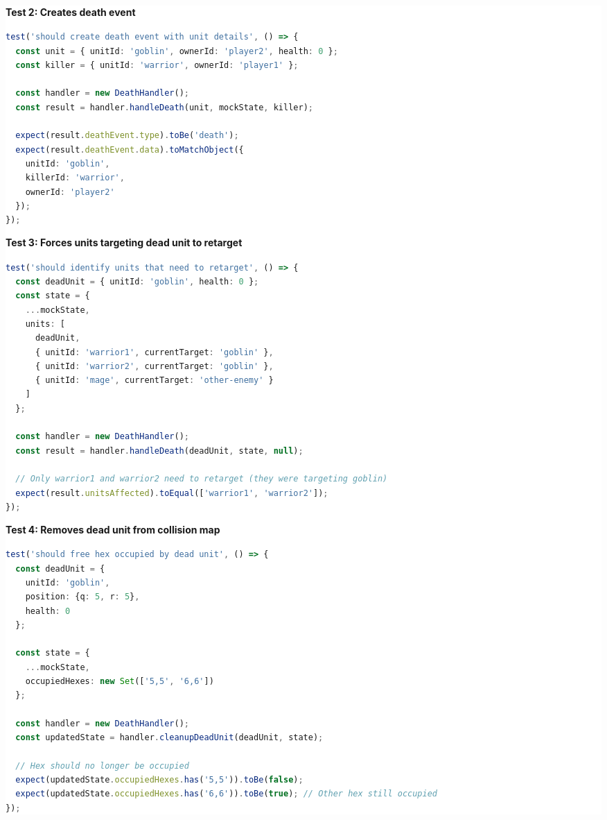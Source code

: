 **Test 2: Creates death event**
```typescript
test('should create death event with unit details', () => {
  const unit = { unitId: 'goblin', ownerId: 'player2', health: 0 };
  const killer = { unitId: 'warrior', ownerId: 'player1' };

  const handler = new DeathHandler();
  const result = handler.handleDeath(unit, mockState, killer);

  expect(result.deathEvent.type).toBe('death');
  expect(result.deathEvent.data).toMatchObject({
    unitId: 'goblin',
    killerId: 'warrior',
    ownerId: 'player2'
  });
});
```

**Test 3: Forces units targeting dead unit to retarget**
```typescript
test('should identify units that need to retarget', () => {
  const deadUnit = { unitId: 'goblin', health: 0 };
  const state = {
    ...mockState,
    units: [
      deadUnit,
      { unitId: 'warrior1', currentTarget: 'goblin' },
      { unitId: 'warrior2', currentTarget: 'goblin' },
      { unitId: 'mage', currentTarget: 'other-enemy' }
    ]
  };

  const handler = new DeathHandler();
  const result = handler.handleDeath(deadUnit, state, null);

  // Only warrior1 and warrior2 need to retarget (they were targeting goblin)
  expect(result.unitsAffected).toEqual(['warrior1', 'warrior2']);
});
```

**Test 4: Removes dead unit from collision map**
```typescript
test('should free hex occupied by dead unit', () => {
  const deadUnit = {
    unitId: 'goblin',
    position: {q: 5, r: 5},
    health: 0
  };

  const state = {
    ...mockState,
    occupiedHexes: new Set(['5,5', '6,6'])
  };

  const handler = new DeathHandler();
  const updatedState = handler.cleanupDeadUnit(deadUnit, state);

  // Hex should no longer be occupied
  expect(updatedState.occupiedHexes.has('5,5')).toBe(false);
  expect(updatedState.occupiedHexes.has('6,6')).toBe(true); // Other hex still occupied
});
```
